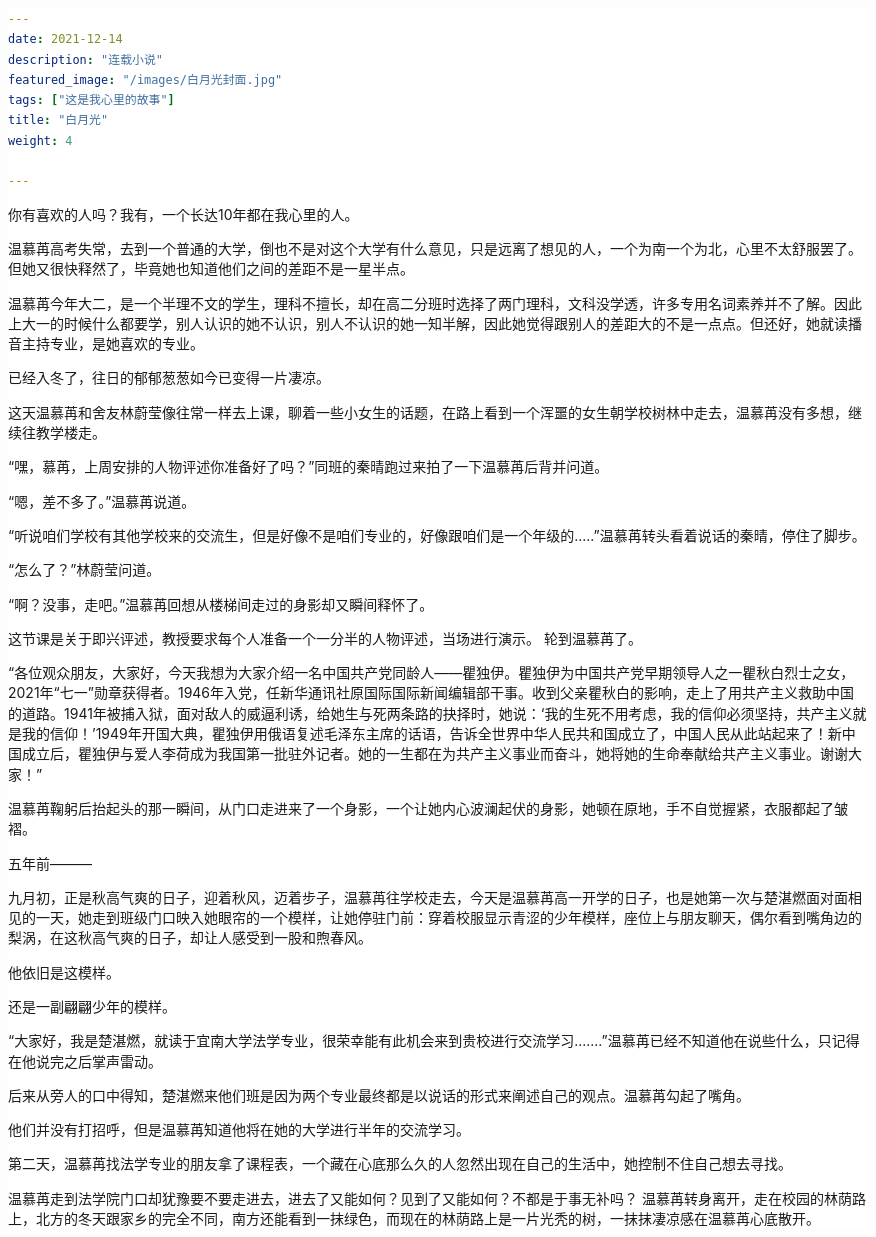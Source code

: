 ```yaml
---
date: 2021-12-14
description: "连载小说"
featured_image: "/images/白月光封面.jpg"
tags: ["这是我心里的故事"]
title: "白月光"
weight: 4

---
```


你有喜欢的人吗？我有，一个长达10年都在我心里的人。

温慕苒高考失常，去到一个普通的大学，倒也不是对这个大学有什么意见，只是远离了想见的人，一个为南一个为北，心里不太舒服罢了。但她又很快释然了，毕竟她也知道他们之间的差距不是一星半点。

温慕苒今年大二，是一个半理不文的学生，理科不擅长，却在高二分班时选择了两门理科，文科没学透，许多专用名词素养并不了解。因此上大一的时候什么都要学，别人认识的她不认识，别人不认识的她一知半解，因此她觉得跟别人的差距大的不是一点点。但还好，她就读播音主持专业，是她喜欢的专业。

已经入冬了，往日的郁郁葱葱如今已变得一片凄凉。

这天温慕苒和舍友林蔚莹像往常一样去上课，聊着一些小女生的话题，在路上看到一个浑噩的女生朝学校树林中走去，温慕苒没有多想，继续往教学楼走。

“嘿，慕苒，上周安排的人物评述你准备好了吗？”同班的秦晴跑过来拍了一下温慕苒后背并问道。

“嗯，差不多了。”温慕苒说道。

“听说咱们学校有其他学校来的交流生，但是好像不是咱们专业的，好像跟咱们是一个年级的.....”温慕苒转头看着说话的秦晴，停住了脚步。

“怎么了？”林蔚莹问道。

“啊？没事，走吧。”温慕苒回想从楼梯间走过的身影却又瞬间释怀了。

这节课是关于即兴评述，教授要求每个人准备一个一分半的人物评述，当场进行演示。
轮到温慕苒了。

“各位观众朋友，大家好，今天我想为大家介绍一名中国共产党同龄人——瞿独伊。瞿独伊为中国共产党早期领导人之一瞿秋白烈士之女，2021年“七一”勋章获得者。1946年入党，任新华通讯社原国际国际新闻编辑部干事。收到父亲瞿秋白的影响，走上了用共产主义救助中国的道路。1941年被捕入狱，面对敌人的威逼利诱，给她生与死两条路的抉择时，她说：‘我的生死不用考虑，我的信仰必须坚持，共产主义就是我的信仰！’1949年开国大典，瞿独伊用俄语复述毛泽东主席的话语，告诉全世界中华人民共和国成立了，中国人民从此站起来了！新中国成立后，瞿独伊与爱人李荷成为我国第一批驻外记者。她的一生都在为共产主义事业而奋斗，她将她的生命奉献给共产主义事业。谢谢大家！”

温慕苒鞠躬后抬起头的那一瞬间，从门口走进来了一个身影，一个让她内心波澜起伏的身影，她顿在原地，手不自觉握紧，衣服都起了皱褶。

五年前———

九月初，正是秋高气爽的日子，迎着秋风，迈着步子，温慕苒往学校走去，今天是温慕苒高一开学的日子，也是她第一次与楚湛燃面对面相见的一天，她走到班级门口映入她眼帘的一个模样，让她停驻门前：穿着校服显示青涩的少年模样，座位上与朋友聊天，偶尔看到嘴角边的梨涡，在这秋高气爽的日子，却让人感受到一股和煦春风。

他依旧是这模样。

还是一副翩翩少年的模样。

“大家好，我是楚湛燃，就读于宜南大学法学专业，很荣幸能有此机会来到贵校进行交流学习.......”温慕苒已经不知道他在说些什么，只记得在他说完之后掌声雷动。

后来从旁人的口中得知，楚湛燃来他们班是因为两个专业最终都是以说话的形式来阐述自己的观点。温慕苒勾起了嘴角。

他们并没有打招呼，但是温慕苒知道他将在她的大学进行半年的交流学习。

第二天，温慕苒找法学专业的朋友拿了课程表，一个藏在心底那么久的人忽然出现在自己的生活中，她控制不住自己想去寻找。

温慕苒走到法学院门口却犹豫要不要走进去，进去了又能如何？见到了又能如何？不都是于事无补吗？
温慕苒转身离开，走在校园的林荫路上，北方的冬天跟家乡的完全不同，南方还能看到一抹绿色，而现在的林荫路上是一片光秃的树，一抹抹凄凉感在温慕苒心底散开。
